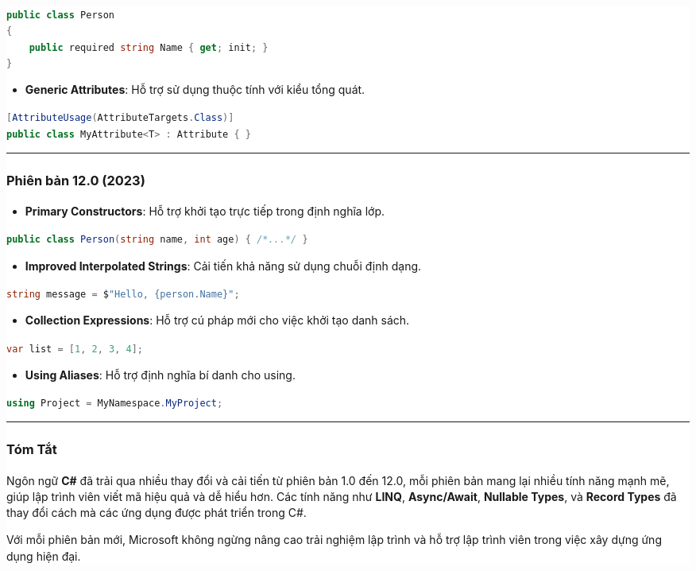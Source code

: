 ```csharp
public class Person
{
    public required string Name { get; init; }
}
```

- **Generic Attributes**: Hỗ trợ sử dụng thuộc tính với kiểu tổng quát.

```csharp
[AttributeUsage(AttributeTargets.Class)]
public class MyAttribute<T> : Attribute { }
```

---

### Phiên bản 12.0 (2023)

- **Primary Constructors**: Hỗ trợ khởi tạo trực tiếp trong định nghĩa lớp.

```csharp
public class Person(string name, int age) { /*...*/ }
```

- **Improved Interpolated Strings**: Cải tiến khả năng sử dụng chuỗi định dạng.

```csharp
string message = $"Hello, {person.Name}";
```

- **Collection Expressions**: Hỗ trợ cú pháp mới cho việc khởi tạo danh sách.

```csharp
var list = [1, 2, 3, 4];
```

- **Using Aliases**: Hỗ trợ định nghĩa bí danh cho using.

```csharp
using Project = MyNamespace.MyProject;
```

---

### Tóm Tắt

Ngôn ngữ **C#** đã trải qua nhiều thay đổi và cải tiến từ phiên bản 1.0 đến 12.0, mỗi phiên bản mang lại nhiều tính năng
mạnh mẽ, giúp lập trình viên viết mã hiệu quả và dễ hiểu hơn. Các tính năng như **LINQ**, **Async/Await**, **Nullable
Types**, và **Record Types** đã thay đổi cách mà các ứng dụng được phát triển trong C#.

Với mỗi phiên bản mới, Microsoft không ngừng nâng cao trải nghiệm lập trình và hỗ trợ lập trình viên trong việc xây dựng
ứng dụng hiện đại.
